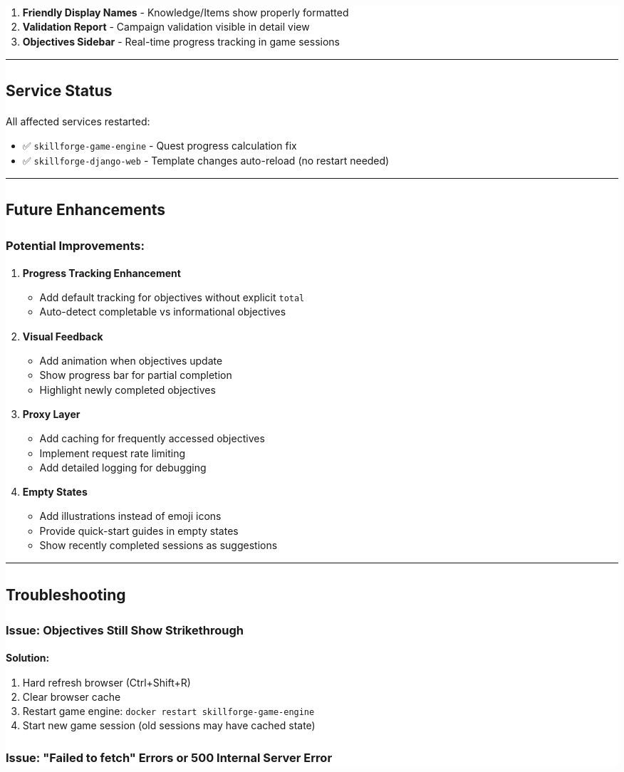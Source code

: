 1. **Friendly Display Names** - Knowledge/Items show properly formatted
2. **Validation Report** - Campaign validation visible in detail view
3. **Objectives Sidebar** - Real-time progress tracking in game sessions

---

## Service Status

All affected services restarted:

- ✅ `skillforge-game-engine` - Quest progress calculation fix
- ✅ `skillforge-django-web` - Template changes auto-reload (no restart needed)

---

## Future Enhancements

### Potential Improvements:

1. **Progress Tracking Enhancement**
   - Add default tracking for objectives without explicit `total`
   - Auto-detect completable vs informational objectives

2. **Visual Feedback**
   - Add animation when objectives update
   - Show progress bar for partial completion
   - Highlight newly completed objectives

3. **Proxy Layer**
   - Add caching for frequently accessed objectives
   - Implement request rate limiting
   - Add detailed logging for debugging

4. **Empty States**
   - Add illustrations instead of emoji icons
   - Provide quick-start guides in empty states
   - Show recently completed sessions as suggestions

---

## Troubleshooting

### Issue: Objectives Still Show Strikethrough

**Solution:**
1. Hard refresh browser (Ctrl+Shift+R)
2. Clear browser cache
3. Restart game engine: `docker restart skillforge-game-engine`
4. Start new game session (old sessions may have cached state)

### Issue: "Failed to fetch" Errors or 500 Internal Server Error
